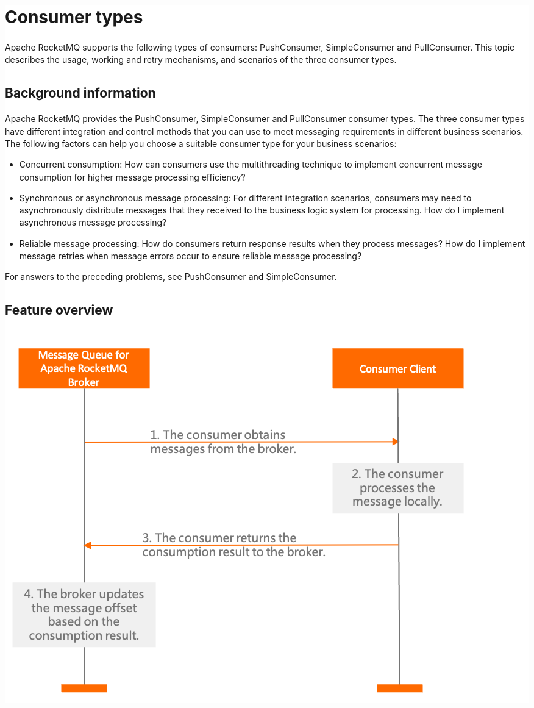 # Consumer types

Apache RocketMQ supports the following types of consumers: PushConsumer, SimpleConsumer and PullConsumer. This topic describes the usage, working and retry mechanisms, and scenarios of the three consumer types.

## Background information

Apache RocketMQ provides the PushConsumer, SimpleConsumer and PullConsumer consumer types. The three consumer types have different integration and control methods that you can use to meet messaging requirements in different business scenarios. The following factors can help you choose a suitable consumer type for your business scenarios:

* Concurrent consumption: How can consumers use the multithreading technique to implement concurrent message consumption for higher message processing efficiency?

* Synchronous or asynchronous message processing: For different integration scenarios, consumers may need to asynchronously distribute messages that they received to the business logic system for processing. How do I implement asynchronous message processing?

* Reliable message processing: How do consumers return response results when they process messages? How do I implement message retries when message errors occur to ensure reliable message processing?

For answers to the preceding problems, see [PushConsumer](#section-r97-urp-who) and [SimpleConsumer](#section-b6m-nr8-8ii).

## Feature overview

![消息消费流程](../picture/v5/consumerflow.png)
